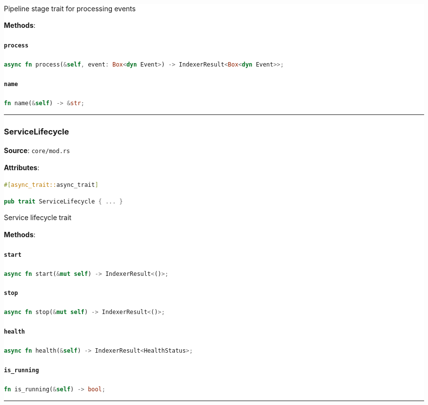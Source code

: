 Pipeline stage trait for processing events

**Methods**:

#### `process`

```rust
async fn process(&self, event: Box<dyn Event>) -> IndexerResult<Box<dyn Event>>;
```

#### `name`

```rust
fn name(&self) -> &str;
```

---

### ServiceLifecycle

**Source**: `core/mod.rs`

**Attributes**:
```rust
#[async_trait::async_trait]
```

```rust
pub trait ServiceLifecycle { ... }
```

Service lifecycle trait

**Methods**:

#### `start`

```rust
async fn start(&mut self) -> IndexerResult<()>;
```

#### `stop`

```rust
async fn stop(&mut self) -> IndexerResult<()>;
```

#### `health`

```rust
async fn health(&self) -> IndexerResult<HealthStatus>;
```

#### `is_running`

```rust
fn is_running(&self) -> bool;
```

---
